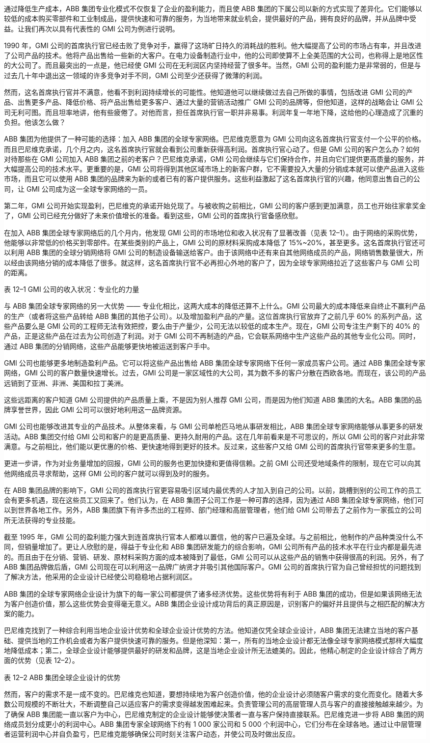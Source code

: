 通过降低生产成本，ABB 集团专业化模式不仅恢复了企业的盈利能力，而且使 ABB 集团的下属公司以新的方式实现了差异化。它们能够以较低的成本购买零部件和工业制成品，提供快速和可靠的服务，为当地带来就业机会，提供最好的产品，拥有良好的品牌，并从品牌中受益。让我们再次以具有代表性的 GMI 公司为例进行说明。

1990 年，GMI 公司的首席执行官已经击败了竞争对手，赢得了这场旷日持久的消耗战的胜利。他大幅提高了公司的市场占有率，并且改进了公司产品的技术。他将产品出售给一些新的大客户。在电力设备制造行业中，他的公司即使算不上全美范围的大公司，也称得上是地区性的大公司了。而且最突出的一点是，他已经使 GMI 公司在无利润区内坚持经营了很多年。当然，GMI 公司的盈利能力是非常弱的，但是与过去几十年中退出这一领域的许多竞争对手不同，GMI 公司至少还获得了微薄的利润。

然而，这名首席执行官并不满意，他看不到利润持续增长的可能性。他知道他可以继续做过去自己所做的事情，包括改进 GMI 公司的产品、出售更多产品、降低价格、将产品出售给更多客户、通过大量的营销活动推广 GMI 公司的品牌等，但他知道，这样的战略会让 GMI 公司无利可图。而且坦率地讲，他有些疲倦了。对他而言，担任首席执行官一职并非易事。利润年复一年地下降，这给他的心理造成了沉重的负担。他该怎么做？

ABB 集团为他提供了一种可能的选择：加入 ABB 集团的全球专家网络。巴尼维克愿意为 GMI 公司向这名首席执行官支付一个公平的价格。而且巴尼维克承诺，几个月之内，这名首席执行官就会看到公司重新获得高利润。首席执行官心动了。但是 GMI 公司的客户怎么办？如何对待那些在 GMI 公司加入 ABB 集团之前的老客户？巴尼维克承诺，GMI 公司会继续与它们保持合作，并且向它们提供更高质量的服务，并大幅提高公司的技术水平。更重要的是，GMI 公司将得到其他区域市场上的新客户群，它不需要投入大量的分销成本就可以使产品进入这些市场，而且它可以使用 ABB 集团的品牌来为新的或者已有的客户提供服务。这些利益激起了这名首席执行官的兴趣，他同意出售自己的公司，让 GMI 公司成为这一全球专家网络的一员。

第二年，GMI 公司开始实现盈利，巴尼维克的承诺开始兑现了。与被收购之前相比，GMI 公司的客户感到更加满意，员工也开始往家拿奖金了，GMI 公司已经充分做好了未来价值增长的准备。看到这些，GMI 公司的首席执行官备感欣慰。

在加入 ABB 集团全球专家网络后的几个月内，他发现 GMI 公司的市场地位和收入状况有了显著改善（见表 12–1）。由于网络的采购优势，他能够以非常低的价格买到零部件。在某些类别的产品上，GMI 公司的原材料采购成本降低了 15%~20%，甚至更多。这名首席执行官还可以利用 ABB 集团的全球分销网络将 GMI 公司的制造设备输送给客户。由于该网络中还有来自其他网络成员的产品，网络销售数量很大，所以经由该网络分销的成本降低了很多。就这样，这名首席执行官不必再担心外地的客户了，因为全球专家网络拉近了这些客户与 GMI 公司的距离。

表 12–1 GMI 公司的收入状况：专业化的力量

与 ABB 集团全球专家网络的另一大优势 —— 专业化相比，这两大成本的降低还算不上什么。GMI 公司最大的成本降低来自终止不赢利产品的生产（或者将这些产品转给 ABB 集团的其他子公司）。以及增加盈利产品的产量。这位首席执行官放弃了之前几乎 60% 的系列产品，这些产品要么是 GMI 公司的工程师无法有效把控，要么由于产量少，公司无法以较低的成本生产。现在，GMI 公司专注生产剩下的 40% 的产品，正是这些产品在过去为公司创造了利润。对于 GMI 公司不再制造的产品，它会联系网络中生产这些产品的其他专业化公司。同时，通过 ABB 集团的分销网络，这些产品能够更快地被运送到客户手中。

GMI 公司也能够更多地制造盈利产品。它可以将这些产品出售给 ABB 集团全球专家网络下任何一家成员客户公司。通过 ABB 集团全球专家网络，GMI 公司的客户数量快速增长。过去，GMI 公司是一家区域性的大公司，其为数不多的客户分散在西欧各地。而现在，该公司的产品远销到了亚洲、非洲、美国和拉丁美洲。

这些远距离的客户知道 GMI 公司提供的产品质量上乘，不是因为别人推荐 GMI 公司，而是因为他们知道 ABB 集团的大名。ABB 集团的品牌享誉世界，因此 GMI 公司可以很好地利用这一品牌资源。

GMI 公司也能够改进其专业的产品技术。从整体来看，与 GMI 公司单枪匹马地从事研发相比，ABB 集团全球专家网络能够从事更多的研发活动。ABB 集团交付给 GMI 公司和客户的是更高质量、更持久耐用的产品。这在几年前看来是不可思议的，所以 GMI 公司的客户对此非常满意。与之前相比，他们能以更优惠的价格、更快速地得到更好的技术。反过来，这些客户又给 GMI 公司的首席执行官带来更多的生意。

更进一步讲，作为对业务量增加的回报，GMI 公司的服务也更加快捷和更值得信赖。之前 GMI 公司还受地域条件的限制，现在它可以向其他网络成员寻求帮助，这样 GMI 公司的客户就可以得到及时的服务。

在 ABB 集团品牌的影响下，GMI 公司的首席执行官更容易吸引区域内最优秀的人才加入到自己的公司。以前，跳槽到别的公司工作的员工会有更多机遇，现在这些员工又回来了。他们认为，在 ABB 集团子公司工作是一种可靠的选择，因为通过 ABB 集团全球专家网络，他们可以到世界各地工作。另外，ABB 集团旗下有许多杰出的工程师、部门经理和高层管理者，他们给 GMI 公司带去了之前作为一家孤立的公司所无法获得的专业技能。

截至 1995 年，GMI 公司的盈利能力强大到连首席执行官本人都难以置信，他的客户已遍及全球。与之前相比，他制作的产品种类没什么不同，但销量增加了。更让人欣慰的是，得益于专业化和 ABB 集团研发能力的综合影响，GMI 公司所有产品的技术水平在行业内都是最先进的。而且由于在分销、营销、研发、原材料采购方面的成本被降到了最低，GMI 公司可以从这些产品的销售中获得很高的利润。另外，有了 ABB 集团品牌做后盾，GMI 公司现在可以利用这一品牌广纳贤才并吸引其他国际客户。GMI 公司的首席执行官为自己曾经担忧的问题找到了解决方法，他采用的企业设计已经使公司稳稳地占据利润区。

ABB 集团的全球专家网络企业设计为旗下的每一家公司都提供了诸多经济优势。这些优势将有利于 ABB 集团的成功，但是如果该网络无法为客户创造价值，那么这些优势会变得毫无意义。ABB 集团企业设计成功背后的真正原因是，识别客户的偏好并且提供与之相匹配的解决方案的能力。

巴尼维克找到了一种综合利用当地企业设计优势和全球企业设计优势的方法。他知道仅凭全球企业设计，ABB 集团无法建立当地的客户基础、提供当地的工作机会或者为客户提供快速可靠的服务。但是他深知：第一，所有的当地企业设计都无法像全球专家网络模式那样大幅度地降低成本；第二，全球企业设计能够提供最好的研发和品牌，这是当地企业设计所无法媲美的。因此，他精心制定的企业设计综合了两方面的优势（见表 12–2）。

表 12–2 ABB 集团全球企业设计的优势

然而，客户的需求不是一成不变的。巴尼维克也知道，要想持续地为客户创造价值，他的企业设计必须随客户需求的变化而变化。随着大多数公司规模的不断壮大，不断调整自己以适应客户的需求变得越发困难起来。负责管理公司的高层管理人员与客户的直接接触越来越少。为了确保 ABB 集团能一直以客户为中心，巴尼维克制定的企业设计能够使决策者一直与客户保持直接联系。巴尼维克进一步将 ABB 集团的网络成员划分成更小的利润中心。ABB 集团专家全球网络下约有 1 000 家公司和 5 000 个利润中心，它们分布在全球各地。通过让中层管理者运营利润中心并自负盈亏，巴尼维克能够确保公司时刻关注客户动态，并使公司及时做出反应。
